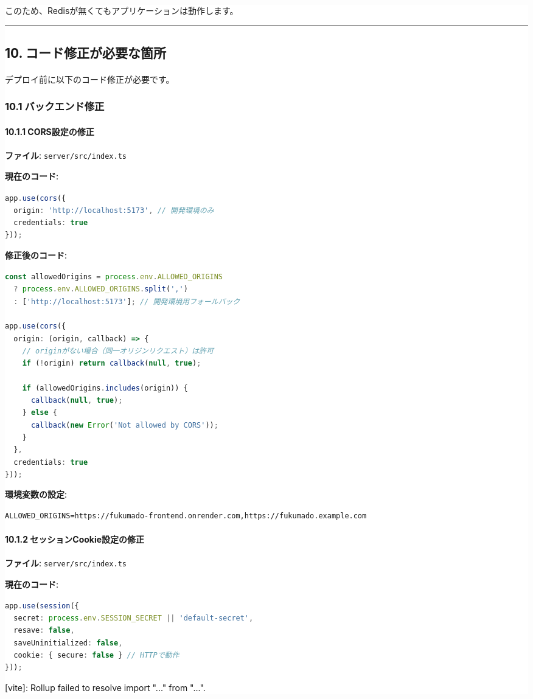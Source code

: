 このため、Redisが無くてもアプリケーションは動作します。

---

## 10. コード修正が必要な箇所

デプロイ前に以下のコード修正が必要です。

### 10.1 バックエンド修正

#### 10.1.1 CORS設定の修正

**ファイル**: `server/src/index.ts`

**現在のコード**:
```typescript
app.use(cors({
  origin: 'http://localhost:5173', // 開発環境のみ
  credentials: true
}));
```

**修正後のコード**:
```typescript
const allowedOrigins = process.env.ALLOWED_ORIGINS
  ? process.env.ALLOWED_ORIGINS.split(',')
  : ['http://localhost:5173']; // 開発環境用フォールバック

app.use(cors({
  origin: (origin, callback) => {
    // originがない場合（同一オリジンリクエスト）は許可
    if (!origin) return callback(null, true);

    if (allowedOrigins.includes(origin)) {
      callback(null, true);
    } else {
      callback(new Error('Not allowed by CORS'));
    }
  },
  credentials: true
}));
```

**環境変数の設定**:
```env
ALLOWED_ORIGINS=https://fukumado-frontend.onrender.com,https://fukumado.example.com
```

#### 10.1.2 セッションCookie設定の修正

**ファイル**: `server/src/index.ts`

**現在のコード**:
```typescript
app.use(session({
  secret: process.env.SESSION_SECRET || 'default-secret',
  resave: false,
  saveUninitialized: false,
  cookie: { secure: false } // HTTPで動作
}));
```


[vite]: Rollup failed to resolve import "..." from "...".